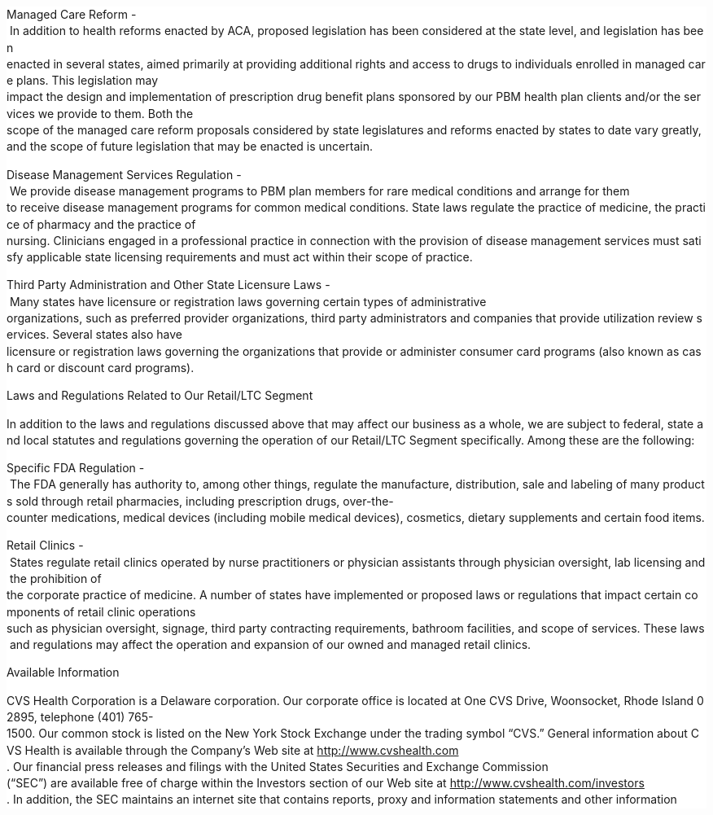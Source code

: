 Managed Care Reform - In addition to health reforms enacted by ACA, proposed legislation has been considered at the state level, and legislation has been
enacted in several states, aimed primarily at providing additional rights and access to drugs to individuals enrolled in managed care plans. This legislation may
impact the design and implementation of prescription drug benefit plans sponsored by our PBM health plan clients and/or the services we provide to them. Both the
scope of the managed care reform proposals considered by state legislatures and reforms enacted by states to date vary greatly, and the scope of future legislation
that may be enacted is uncertain.

Disease Management Services Regulation - We provide disease management programs to PBM plan members for rare medical conditions and arrange for them
to receive disease management programs for common medical conditions. State laws regulate the practice of medicine, the practice of pharmacy and the practice of
nursing. Clinicians engaged in a professional practice in connection with the provision of disease management services must satisfy applicable state licensing
requirements and must act within their scope of practice.

Third Party Administration and Other State Licensure Laws - Many states have licensure or registration laws governing certain types of administrative
organizations, such as preferred provider organizations, third party administrators and companies that provide utilization review services. Several states also have
licensure or registration laws governing the organizations that provide or administer consumer card programs (also known as cash card or discount card programs).

Laws and Regulations Related to Our Retail/LTC Segment

In addition to the laws and regulations discussed above that may affect our business as a whole, we are subject to federal, state and local statutes and regulations
governing the operation of our Retail/LTC Segment specifically. Among these are the following:

Specific FDA Regulation - The FDA generally has authority to, among other things, regulate the manufacture, distribution, sale and labeling of many products
sold through retail pharmacies, including prescription drugs, over-the-counter medications, medical devices (including mobile medical devices), cosmetics, dietary
supplements and certain food items.

Retail Clinics - States regulate retail clinics operated by nurse practitioners or physician assistants through physician oversight, lab licensing and the prohibition of
the corporate practice of medicine. A number of states have implemented or proposed laws or regulations that impact certain components of retail clinic operations
such as physician oversight, signage, third party contracting requirements, bathroom facilities, and scope of services. These laws and regulations may affect the
operation and expansion of our owned and managed retail clinics.

Available Information

CVS Health Corporation is a Delaware corporation. Our corporate office is located at One CVS Drive, Woonsocket, Rhode Island 02895, telephone (401) 765-
1500. Our common stock is listed on the New York Stock Exchange under the trading symbol “CVS.” General information about CVS Health is available through
the Company’s Web site at http://www.cvshealth.com
. Our financial press releases and filings with the United States Securities and Exchange Commission
(“SEC”) are available free of charge within the Investors section of our Web site at http://www.cvshealth.com/investors
. In addition, the SEC maintains an internet
site that contains reports, proxy and information statements and other information
